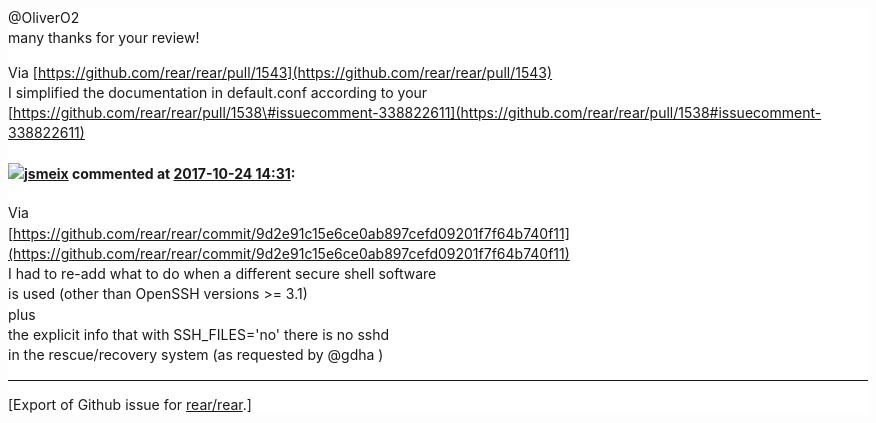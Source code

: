 @OliverO2  
many thanks for your review!

Via
[https://github.com/rear/rear/pull/1543](https://github.com/rear/rear/pull/1543)  
I simplified the documentation in default.conf according to your  
[https://github.com/rear/rear/pull/1538\#issuecomment-338822611](https://github.com/rear/rear/pull/1538#issuecomment-338822611)

#### <img src="https://avatars.githubusercontent.com/u/1788608?u=925fc54e2ce01551392622446ece427f51e2f0ce&v=4" width="50">[jsmeix](https://github.com/jsmeix) commented at [2017-10-24 14:31](https://github.com/rear/rear/pull/1538#issuecomment-339010618):

Via  
[https://github.com/rear/rear/commit/9d2e91c15e6ce0ab897cefd09201f7f64b740f11](https://github.com/rear/rear/commit/9d2e91c15e6ce0ab897cefd09201f7f64b740f11)  
I had to re-add what to do when a different secure shell software  
is used (other than OpenSSH versions &gt;= 3.1)  
plus  
the explicit info that with SSH\_FILES='no' there is no sshd  
in the rescue/recovery system (as requested by @gdha )

------------------------------------------------------------------------

\[Export of Github issue for
[rear/rear](https://github.com/rear/rear).\]
